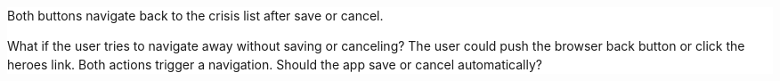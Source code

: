Both buttons navigate back to the crisis list after save or cancel.


<code-example path="router/src/app/crisis-center/crisis-detail/crisis-detail.component.ts" linenums="false" header="src/app/crisis-center/crisis-detail/crisis-detail.component.ts (cancel and save methods)" region="cancel-save">

</code-example>



What if the user tries to navigate away without saving or canceling?
The user could push the browser back button or click the heroes link.
Both actions trigger a navigation.
Should the app save or cancel automatically?

